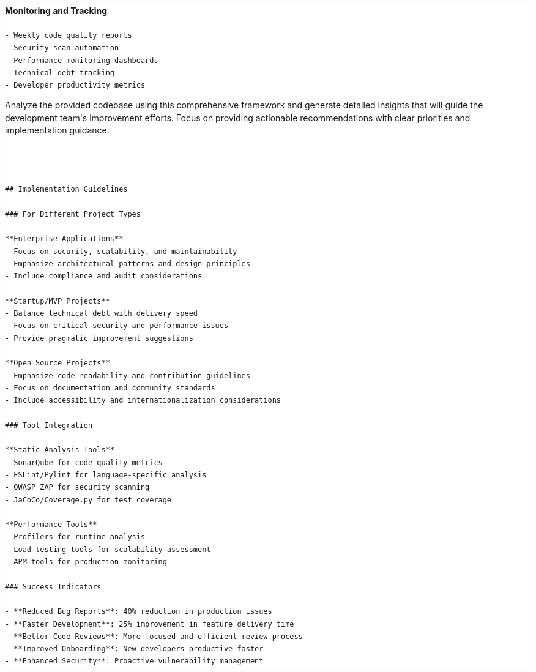 #### Monitoring and Tracking
```
- Weekly code quality reports
- Security scan automation
- Performance monitoring dashboards
- Technical debt tracking
- Developer productivity metrics
```

Analyze the provided codebase using this comprehensive framework and generate detailed insights that will guide the development team's improvement efforts. Focus on providing actionable recommendations with clear priorities and implementation guidance.
```

---

## Implementation Guidelines

### For Different Project Types

**Enterprise Applications**
- Focus on security, scalability, and maintainability
- Emphasize architectural patterns and design principles
- Include compliance and audit considerations

**Startup/MVP Projects**
- Balance technical debt with delivery speed
- Focus on critical security and performance issues
- Provide pragmatic improvement suggestions

**Open Source Projects**
- Emphasize code readability and contribution guidelines
- Focus on documentation and community standards
- Include accessibility and internationalization considerations

### Tool Integration

**Static Analysis Tools**
- SonarQube for code quality metrics
- ESLint/Pylint for language-specific analysis
- OWASP ZAP for security scanning
- JaCoCo/Coverage.py for test coverage

**Performance Tools**
- Profilers for runtime analysis
- Load testing tools for scalability assessment
- APM tools for production monitoring

### Success Indicators

- **Reduced Bug Reports**: 40% reduction in production issues
- **Faster Development**: 25% improvement in feature delivery time
- **Better Code Reviews**: More focused and efficient review process
- **Improved Onboarding**: New developers productive faster
- **Enhanced Security**: Proactive vulnerability management